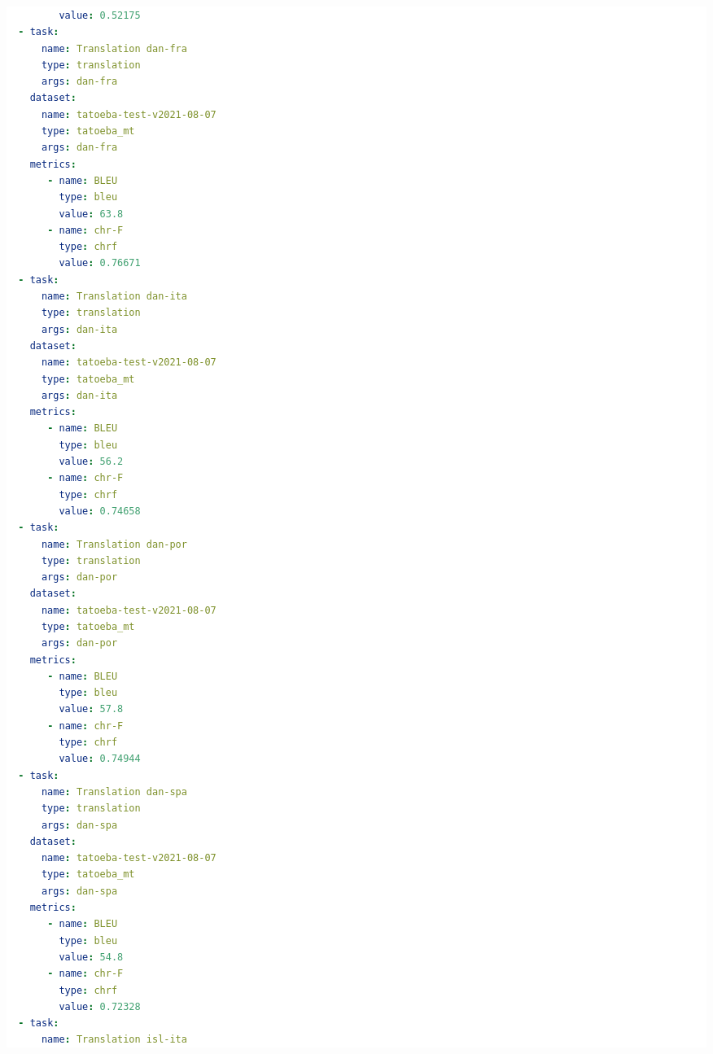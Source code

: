 ```yaml
         value: 0.52175
  - task:
      name: Translation dan-fra
      type: translation
      args: dan-fra
    dataset:
      name: tatoeba-test-v2021-08-07
      type: tatoeba_mt
      args: dan-fra
    metrics:
       - name: BLEU
         type: bleu
         value: 63.8
       - name: chr-F
         type: chrf
         value: 0.76671
  - task:
      name: Translation dan-ita
      type: translation
      args: dan-ita
    dataset:
      name: tatoeba-test-v2021-08-07
      type: tatoeba_mt
      args: dan-ita
    metrics:
       - name: BLEU
         type: bleu
         value: 56.2
       - name: chr-F
         type: chrf
         value: 0.74658
  - task:
      name: Translation dan-por
      type: translation
      args: dan-por
    dataset:
      name: tatoeba-test-v2021-08-07
      type: tatoeba_mt
      args: dan-por
    metrics:
       - name: BLEU
         type: bleu
         value: 57.8
       - name: chr-F
         type: chrf
         value: 0.74944
  - task:
      name: Translation dan-spa
      type: translation
      args: dan-spa
    dataset:
      name: tatoeba-test-v2021-08-07
      type: tatoeba_mt
      args: dan-spa
    metrics:
       - name: BLEU
         type: bleu
         value: 54.8
       - name: chr-F
         type: chrf
         value: 0.72328
  - task:
      name: Translation isl-ita
```